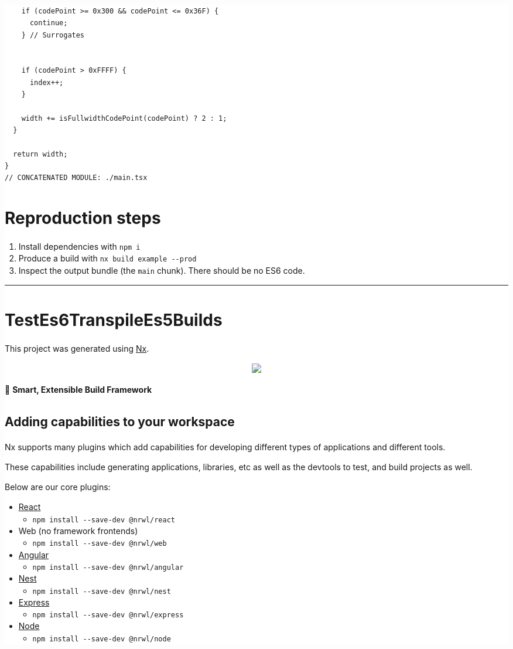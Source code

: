 ```
    if (codePoint >= 0x300 && codePoint <= 0x36F) {
      continue;
    } // Surrogates


    if (codePoint > 0xFFFF) {
      index++;
    }

    width += isFullwidthCodePoint(codePoint) ? 2 : 1;
  }

  return width;
}
// CONCATENATED MODULE: ./main.tsx
```

# Reproduction steps

1. Install dependencies with `npm i`
2. Produce a build with `nx build example --prod`
3. Inspect the output bundle (the `main` chunk).  There should be no ES6 code.

-------

# TestEs6TranspileEs5Builds

This project was generated using [Nx](https://nx.dev).

<p style="text-align: center;"><img src="https://raw.githubusercontent.com/nrwl/nx/master/images/nx-logo.png" width="450"></p>

🔎 **Smart, Extensible Build Framework**

## Adding capabilities to your workspace

Nx supports many plugins which add capabilities for developing different types of applications and different tools.

These capabilities include generating applications, libraries, etc as well as the devtools to test, and build projects as well.

Below are our core plugins:

- [React](https://reactjs.org)
  - `npm install --save-dev @nrwl/react`
- Web (no framework frontends)
  - `npm install --save-dev @nrwl/web`
- [Angular](https://angular.io)
  - `npm install --save-dev @nrwl/angular`
- [Nest](https://nestjs.com)
  - `npm install --save-dev @nrwl/nest`
- [Express](https://expressjs.com)
  - `npm install --save-dev @nrwl/express`
- [Node](https://nodejs.org)
  - `npm install --save-dev @nrwl/node`
